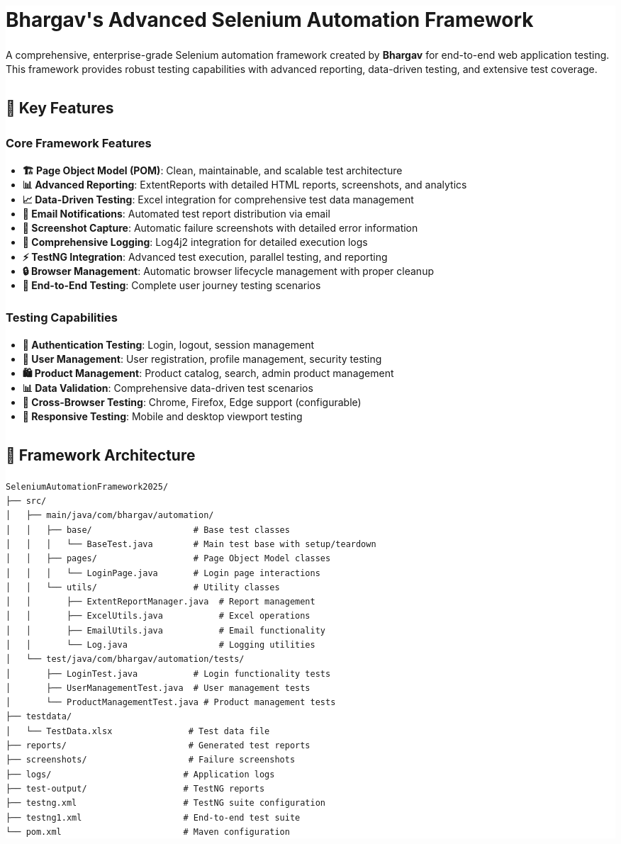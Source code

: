 # Bhargav's Advanced Selenium Automation Framework

A comprehensive, enterprise-grade Selenium automation framework created by **Bhargav** for end-to-end web application testing. This framework provides robust testing capabilities with advanced reporting, data-driven testing, and extensive test coverage.

## 🚀 Key Features

### Core Framework Features
- **🏗️ Page Object Model (POM)**: Clean, maintainable, and scalable test architecture
- **📊 Advanced Reporting**: ExtentReports with detailed HTML reports, screenshots, and analytics
- **📈 Data-Driven Testing**: Excel integration for comprehensive test data management
- **📧 Email Notifications**: Automated test report distribution via email
- **📸 Screenshot Capture**: Automatic failure screenshots with detailed error information
- **📝 Comprehensive Logging**: Log4j2 integration for detailed execution logs
- **⚡ TestNG Integration**: Advanced test execution, parallel testing, and reporting
- **🔒 Browser Management**: Automatic browser lifecycle management with proper cleanup
- **🎯 End-to-End Testing**: Complete user journey testing scenarios

### Testing Capabilities
- **🔐 Authentication Testing**: Login, logout, session management
- **👥 User Management**: User registration, profile management, security testing
- **🛍️ Product Management**: Product catalog, search, admin product management
- **📊 Data Validation**: Comprehensive data-driven test scenarios
- **🔄 Cross-Browser Testing**: Chrome, Firefox, Edge support (configurable)
- **📱 Responsive Testing**: Mobile and desktop viewport testing

## 📁 Framework Architecture

```
SeleniumAutomationFramework2025/
├── src/
│   ├── main/java/com/bhargav/automation/
│   │   ├── base/                    # Base test classes
│   │   │   └── BaseTest.java        # Main test base with setup/teardown
│   │   ├── pages/                   # Page Object Model classes
│   │   │   └── LoginPage.java       # Login page interactions
│   │   └── utils/                   # Utility classes
│   │       ├── ExtentReportManager.java  # Report management
│   │       ├── ExcelUtils.java           # Excel operations
│   │       ├── EmailUtils.java           # Email functionality
│   │       └── Log.java                  # Logging utilities
│   └── test/java/com/bhargav/automation/tests/
│       ├── LoginTest.java           # Login functionality tests
│       ├── UserManagementTest.java  # User management tests
│       └── ProductManagementTest.java # Product management tests
├── testdata/
│   └── TestData.xlsx               # Test data file
├── reports/                        # Generated test reports
├── screenshots/                    # Failure screenshots
├── logs/                          # Application logs
├── test-output/                   # TestNG reports
├── testng.xml                     # TestNG suite configuration
├── testng1.xml                    # End-to-end test suite
└── pom.xml                        # Maven configuration
```
